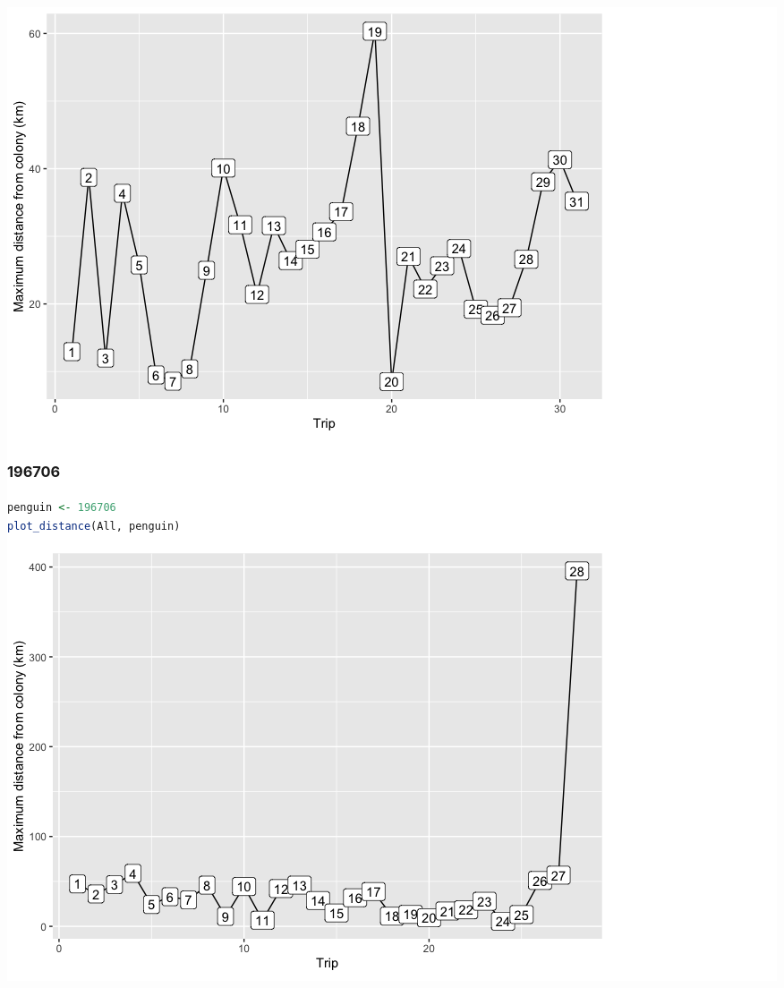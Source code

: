 ![](3_Restrict_to-chick-rearing_period_files/figure-gfm/unnamed-chunk-20-1.png)

### 196706

``` r
penguin <- 196706
plot_distance(All, penguin)
```

![](3_Restrict_to-chick-rearing_period_files/figure-gfm/unnamed-chunk-21-1.png)
